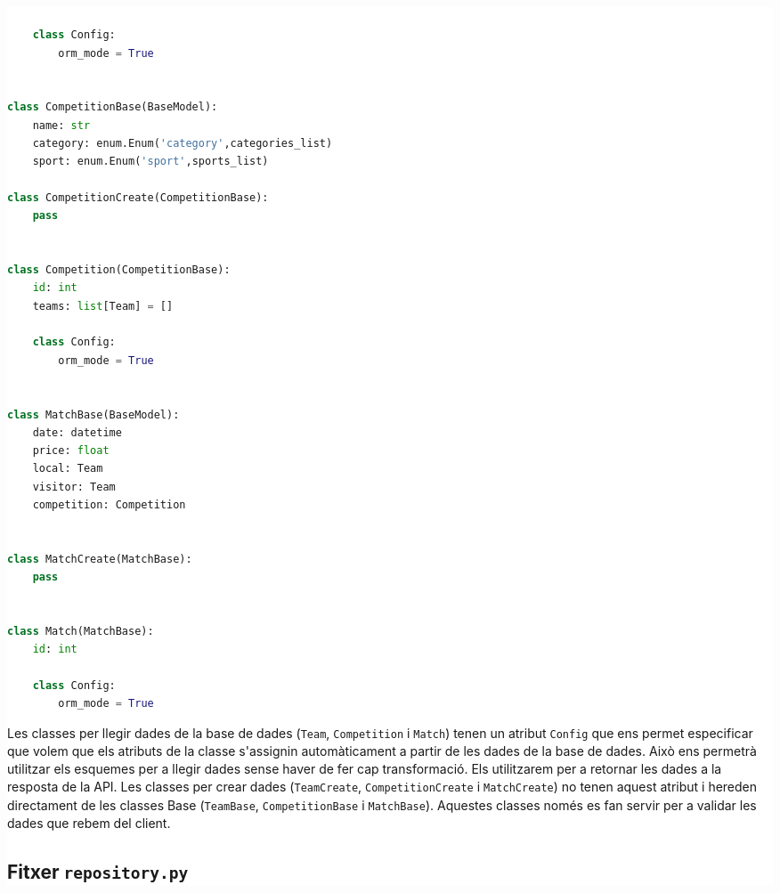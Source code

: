 ```python

    class Config:
        orm_mode = True


class CompetitionBase(BaseModel):
    name: str
    category: enum.Enum('category',categories_list)
    sport: enum.Enum('sport',sports_list)
    
class CompetitionCreate(CompetitionBase):
    pass


class Competition(CompetitionBase):
    id: int
    teams: list[Team] = []

    class Config:
        orm_mode = True


class MatchBase(BaseModel):
    date: datetime
    price: float
    local: Team
    visitor: Team
    competition: Competition


class MatchCreate(MatchBase):
    pass


class Match(MatchBase):
    id: int

    class Config:
        orm_mode = True
```

Les classes per llegir dades de la base de dades (`Team`, `Competition` i `Match`) tenen un atribut `Config` que ens permet especificar que volem que els atributs de la classe s'assignin automàticament a partir de les dades de la base de dades. Això ens permetrà utilitzar els esquemes per a llegir dades sense haver de fer cap transformació. Els utilitzarem per a retornar les dades a la resposta de la API.
Les classes per crear dades (`TeamCreate`, `CompetitionCreate` i `MatchCreate`) no tenen aquest atribut i hereden directament de les classes Base (`TeamBase`, `CompetitionBase` i `MatchBase`). Aquestes classes només es fan servir per a validar les dades que rebem del client.

Fitxer `repository.py`
----------------------
